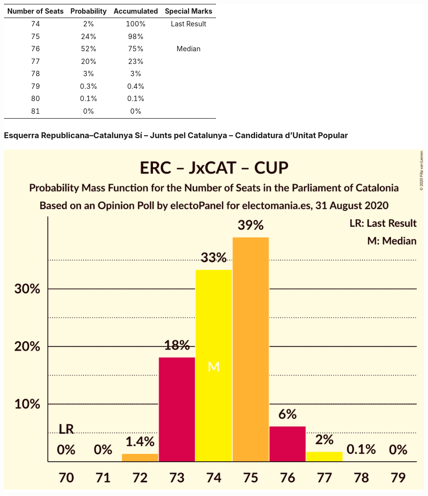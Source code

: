 | Number of Seats | Probability | Accumulated | Special Marks |
|:---------------:|:-----------:|:-----------:|:-------------:|
| 74 | 2% | 100% | Last Result |
| 75 | 24% | 98% |  |
| 76 | 52% | 75% | Median |
| 77 | 20% | 23% |  |
| 78 | 3% | 3% |  |
| 79 | 0.3% | 0.4% |  |
| 80 | 0.1% | 0.1% |  |
| 81 | 0% | 0% |  |

### Esquerra Republicana–Catalunya Sí – Junts pel Catalunya – Candidatura d’Unitat Popular

![Graph with seats probability mass function not yet produced](2020-08-31-electoPanel-coalitions-seats-pmf-erc–jxcat–cup.png "Seats Probability Mass Function")
